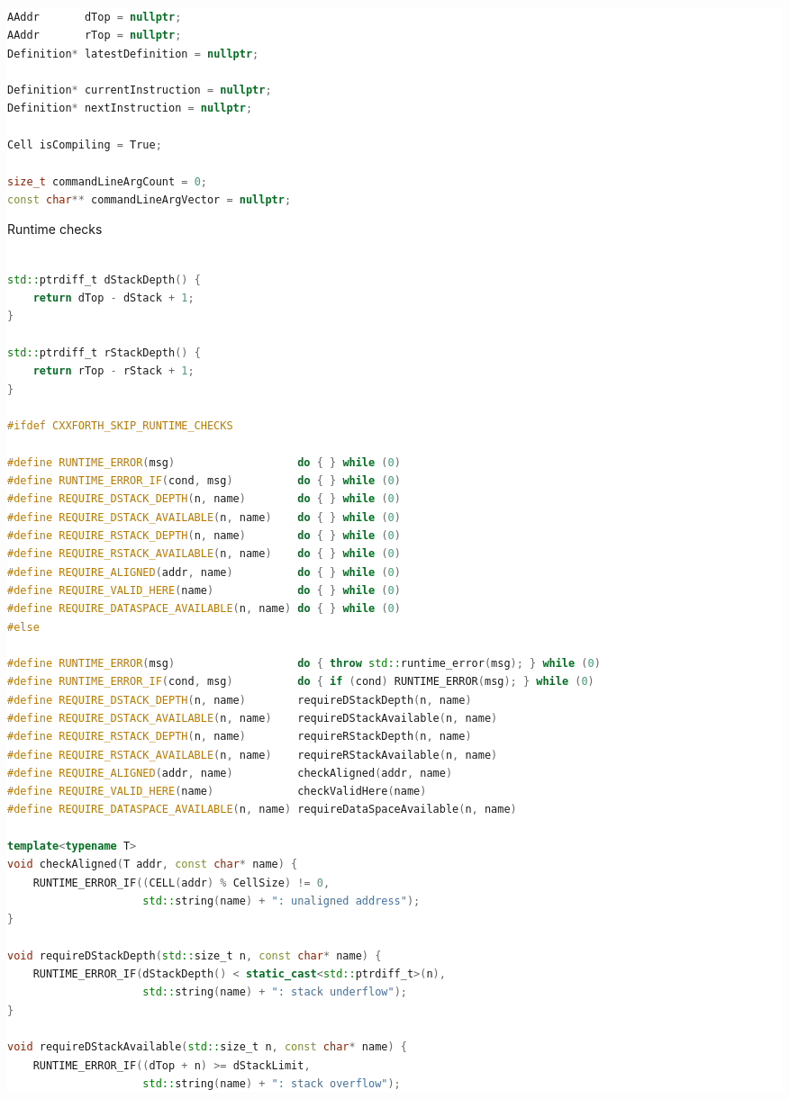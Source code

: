 ```c++
AAddr       dTop = nullptr;
AAddr       rTop = nullptr;
Definition* latestDefinition = nullptr;

Definition* currentInstruction = nullptr;
Definition* nextInstruction = nullptr;

Cell isCompiling = True;

size_t commandLineArgCount = 0;
const char** commandLineArgVector = nullptr;


```

Runtime checks

```c++

std::ptrdiff_t dStackDepth() {
    return dTop - dStack + 1;
}

std::ptrdiff_t rStackDepth() {
    return rTop - rStack + 1;
}

#ifdef CXXFORTH_SKIP_RUNTIME_CHECKS

#define RUNTIME_ERROR(msg)                   do { } while (0)
#define RUNTIME_ERROR_IF(cond, msg)          do { } while (0)
#define REQUIRE_DSTACK_DEPTH(n, name)        do { } while (0)
#define REQUIRE_DSTACK_AVAILABLE(n, name)    do { } while (0)
#define REQUIRE_RSTACK_DEPTH(n, name)        do { } while (0)
#define REQUIRE_RSTACK_AVAILABLE(n, name)    do { } while (0)
#define REQUIRE_ALIGNED(addr, name)          do { } while (0)
#define REQUIRE_VALID_HERE(name)             do { } while (0)
#define REQUIRE_DATASPACE_AVAILABLE(n, name) do { } while (0)
#else

#define RUNTIME_ERROR(msg)                   do { throw std::runtime_error(msg); } while (0)
#define RUNTIME_ERROR_IF(cond, msg)          do { if (cond) RUNTIME_ERROR(msg); } while (0)
#define REQUIRE_DSTACK_DEPTH(n, name)        requireDStackDepth(n, name)
#define REQUIRE_DSTACK_AVAILABLE(n, name)    requireDStackAvailable(n, name)
#define REQUIRE_RSTACK_DEPTH(n, name)        requireRStackDepth(n, name)
#define REQUIRE_RSTACK_AVAILABLE(n, name)    requireRStackAvailable(n, name)
#define REQUIRE_ALIGNED(addr, name)          checkAligned(addr, name)
#define REQUIRE_VALID_HERE(name)             checkValidHere(name)
#define REQUIRE_DATASPACE_AVAILABLE(n, name) requireDataSpaceAvailable(n, name)

template<typename T>
void checkAligned(T addr, const char* name) {
    RUNTIME_ERROR_IF((CELL(addr) % CellSize) != 0,
                     std::string(name) + ": unaligned address");
}

void requireDStackDepth(std::size_t n, const char* name) {
    RUNTIME_ERROR_IF(dStackDepth() < static_cast<std::ptrdiff_t>(n),
                     std::string(name) + ": stack underflow");
}

void requireDStackAvailable(std::size_t n, const char* name) {
    RUNTIME_ERROR_IF((dTop + n) >= dStackLimit,
                     std::string(name) + ": stack overflow");
```